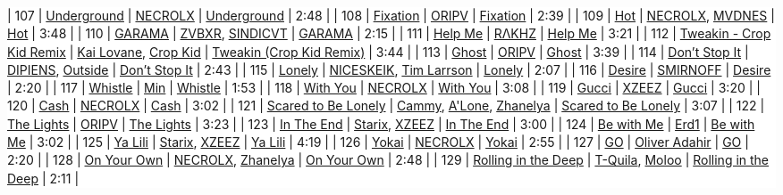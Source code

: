 | 107 | [Underground](https://open.spotify.com/track/1YVjFip2JIeDm8ghjuU5r2) | [NECROLX](https://open.spotify.com/artist/6IQCHQSopenTR9Tr9vIelQ) | [Underground](https://open.spotify.com/album/2GS1fuASYzMDCfuSWaRtKP) | 2:48 |
| 108 | [Fixation](https://open.spotify.com/track/7Bzm8CMy8GQpTa24Tdkwso) | [ORIPV](https://open.spotify.com/artist/237HNl9pU5Qh95DctFoi4d) | [Fixation](https://open.spotify.com/album/0B8dKD8HgRrWNIOARCkAJi) | 2:39 |
| 109 | [Hot](https://open.spotify.com/track/2Et6RAveXsSxsdaQGjAcqS) | [NECROLX](https://open.spotify.com/artist/6IQCHQSopenTR9Tr9vIelQ), [MVDNES](https://open.spotify.com/artist/0jo4MaRxUP72Rou02fgmi7) | [Hot](https://open.spotify.com/album/4gucEtgNANmgzDdFRoVATx) | 3:48 |
| 110 | [GARAMA](https://open.spotify.com/track/0YyzqQZ0RvGGsI1qqXwWgG) | [ZVBXR](https://open.spotify.com/artist/092VXJBobAtcfVU1aF1w3s), [SINDICVT](https://open.spotify.com/artist/0mkvFhgXFPhQP3oWuzGAgf) | [GARAMA](https://open.spotify.com/album/6e6gV0f9BXkgmYeR4vD08b) | 2:15 |
| 111 | [Help Me](https://open.spotify.com/track/1mEbVhgNOM0a3LlFJHyPk3) | [RΛKHZ](https://open.spotify.com/artist/6FZBGyCqlJZQejvZk3kT82) | [Help Me](https://open.spotify.com/album/109ATSZV2qYzgPdoyAOA5D) | 3:21 |
| 112 | [Tweakin \- Crop Kid Remix](https://open.spotify.com/track/185AqhZxzgpzlrnGujsMlD) | [Kai Lovane](https://open.spotify.com/artist/1d4YpEYsABZ4KP2LtqbvjX), [Crop Kid](https://open.spotify.com/artist/1mcMySNSlaYKSovyp82egC) | [Tweakin \(Crop Kid Remix\)](https://open.spotify.com/album/425BPWAsEKZF25rg8UZ9Wl) | 3:44 |
| 113 | [Ghost](https://open.spotify.com/track/48XdW6tyZcHeSHDrBtody1) | [ORIPV](https://open.spotify.com/artist/237HNl9pU5Qh95DctFoi4d) | [Ghost](https://open.spotify.com/album/19ceJRaphMbxRYEODXg44L) | 3:39 |
| 114 | [Don’t Stop It](https://open.spotify.com/track/3xNVhFTWldEVjk1hTpxJDY) | [DIPIENS](https://open.spotify.com/artist/6CYjGgv0fYxHFHCKWn7SyX), [Outside](https://open.spotify.com/artist/3ACXhS85z4ZMEJtSmm9XY2) | [Don’t Stop It](https://open.spotify.com/album/1L6tHrKOiFjrwezNnn5x5F) | 2:43 |
| 115 | [Lonely](https://open.spotify.com/track/5kFqsDH4CL3Ad5XDomO29L) | [NICESKEIK](https://open.spotify.com/artist/4yP08tX8zhyAQLFZDLLA6D), [Tim Larrson](https://open.spotify.com/artist/4Rrczqy00PkH35AqTefxvy) | [Lonely](https://open.spotify.com/album/4N4Tt8Jtd33AFVdxDkSN9T) | 2:07 |
| 116 | [Desire](https://open.spotify.com/track/65VI7Cf6IpQVJFnr0HzigI) | [SMIRNOFF](https://open.spotify.com/artist/0YstQRsnjcXaEwDazjycz4) | [Desire](https://open.spotify.com/album/5fPywJ3CmHMp6S45N23kBj) | 2:20 |
| 117 | [Whistle](https://open.spotify.com/track/65XuBYLgObYFEGopbdlJQN) | [Min](https://open.spotify.com/artist/7lZAU4aLqjZmmwVrGZpeWL) | [Whistle](https://open.spotify.com/album/16PzbHr9Kgg6d3hlnNvkyr) | 1:53 |
| 118 | [With You](https://open.spotify.com/track/4BCvP4ZH7HIueZV0XgjuYe) | [NECROLX](https://open.spotify.com/artist/6IQCHQSopenTR9Tr9vIelQ) | [With You](https://open.spotify.com/album/3DlgEaRKw7mCj0IwxO5I23) | 3:08 |
| 119 | [Gucci](https://open.spotify.com/track/4UWyjMWUv7yg3F9cOiH1P3) | [XZEEZ](https://open.spotify.com/artist/2RiUm9R19CexHcvpC5hD8Z) | [Gucci](https://open.spotify.com/album/4axkH8xfbtQN2ydUzSFmLD) | 3:20 |
| 120 | [Cash](https://open.spotify.com/track/3wJwy0sp2EU7C3oZMaSNAY) | [NECROLX](https://open.spotify.com/artist/6IQCHQSopenTR9Tr9vIelQ) | [Cash](https://open.spotify.com/album/1ITGxDjvCz9lwbYXKPzecP) | 3:02 |
| 121 | [Scared to Be Lonely](https://open.spotify.com/track/7lIXmD1acUikIJIHyWlIk6) | [Cammy](https://open.spotify.com/artist/2xDRGwHlHoOz2ilHqRsPC3), [A'Lone](https://open.spotify.com/artist/0FdVEJ79HZwk9RlHyU2Tvc), [Zhanelya](https://open.spotify.com/artist/5nemrL2vL312LySJWx8b59) | [Scared to Be Lonely](https://open.spotify.com/album/48dxONU06v2SOuUOaUpsYS) | 3:07 |
| 122 | [The Lights](https://open.spotify.com/track/0ZSLcUVFWuub0QtNp57cbB) | [ORIPV](https://open.spotify.com/artist/237HNl9pU5Qh95DctFoi4d) | [The Lights](https://open.spotify.com/album/5RW7QbUfd3QnjxYMjt6J92) | 3:23 |
| 123 | [In The End](https://open.spotify.com/track/08nDcWpyjM8phinkecFqN4) | [Starix](https://open.spotify.com/artist/0swy1XHC1ufrhPon1kZ6xV), [XZEEZ](https://open.spotify.com/artist/2RiUm9R19CexHcvpC5hD8Z) | [In The End](https://open.spotify.com/album/5MnHsPVmXvz6UFYVjWiDU7) | 3:00 |
| 124 | [Be with Me](https://open.spotify.com/track/61W5VjN4fK6TvuaizYNYzd) | [Erd1](https://open.spotify.com/artist/3LszmpddOPySljVKFSmKl2) | [Be with Me](https://open.spotify.com/album/69efYZLkTeM0CAkKmDkccj) | 3:02 |
| 125 | [Ya Lili](https://open.spotify.com/track/4RuZ25QfmKPM6KzmPMbYPq) | [Starix](https://open.spotify.com/artist/0swy1XHC1ufrhPon1kZ6xV), [XZEEZ](https://open.spotify.com/artist/2RiUm9R19CexHcvpC5hD8Z) | [Ya Lili](https://open.spotify.com/album/4HuYTCPDm3S20BJEDdE4k5) | 4:19 |
| 126 | [Yokai](https://open.spotify.com/track/2RE1bhXxLWTRQnXHJKooWt) | [NECROLX](https://open.spotify.com/artist/6IQCHQSopenTR9Tr9vIelQ) | [Yokai](https://open.spotify.com/album/2eyc4lXVsxLAR0keCe4jti) | 2:55 |
| 127 | [GO](https://open.spotify.com/track/3MTkzrOcJc17hBiB1PLezt) | [Oliver Adahir](https://open.spotify.com/artist/5hUr9TmB54IzXpyERjSiFt) | [GO](https://open.spotify.com/album/3N5gvsNBPrmbXFrn9n0scB) | 2:20 |
| 128 | [On Your Own](https://open.spotify.com/track/0hWGhPPzzPwAwi0G5a94Om) | [NECROLX](https://open.spotify.com/artist/6IQCHQSopenTR9Tr9vIelQ), [Zhanelya](https://open.spotify.com/artist/5nemrL2vL312LySJWx8b59) | [On Your Own](https://open.spotify.com/album/2UE4aBlJJMIkGCQEtBuZyH) | 2:48 |
| 129 | [Rolling in the Deep](https://open.spotify.com/track/47fTpLAE2XyGcFUwk7k5EK) | [T\-Quila](https://open.spotify.com/artist/4rNtoLb702HDT1hnKUJ1M2), [Moloo](https://open.spotify.com/artist/433mjOmfp7vg1cl0EGjidS) | [Rolling in the Deep](https://open.spotify.com/album/39R8lPINIhiPyC4chN7CBi) | 2:11 |